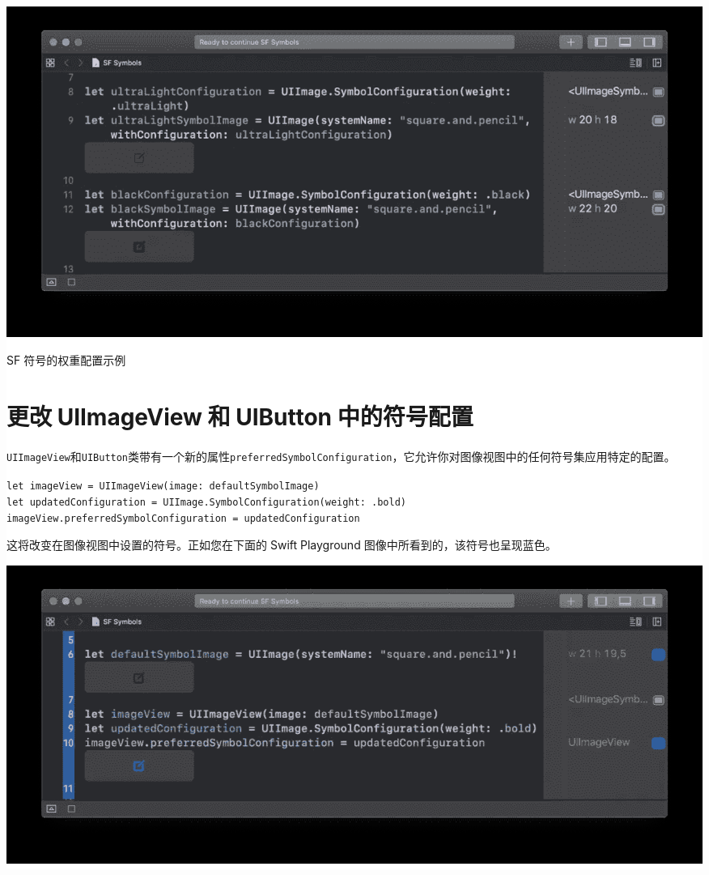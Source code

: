 ![](img/949235580e52ae767055f2d4b7579cd0.png)

SF 符号的权重配置示例

# 更改 UIImageView 和 UIButton 中的符号配置

`UIImageView`和`UIButton`类带有一个新的属性`preferredSymbolConfiguration`，它允许你对图像视图中的任何符号集应用特定的配置。

```
let imageView = UIImageView(image: defaultSymbolImage)
let updatedConfiguration = UIImage.SymbolConfiguration(weight: .bold)
imageView.preferredSymbolConfiguration = updatedConfiguration
```

这将改变在图像视图中设置的符号。正如您在下面的 Swift Playground 图像中所看到的，该符号也呈现蓝色。

![](img/152ca8d546b54053b425f71ac1cf89c1.png)
